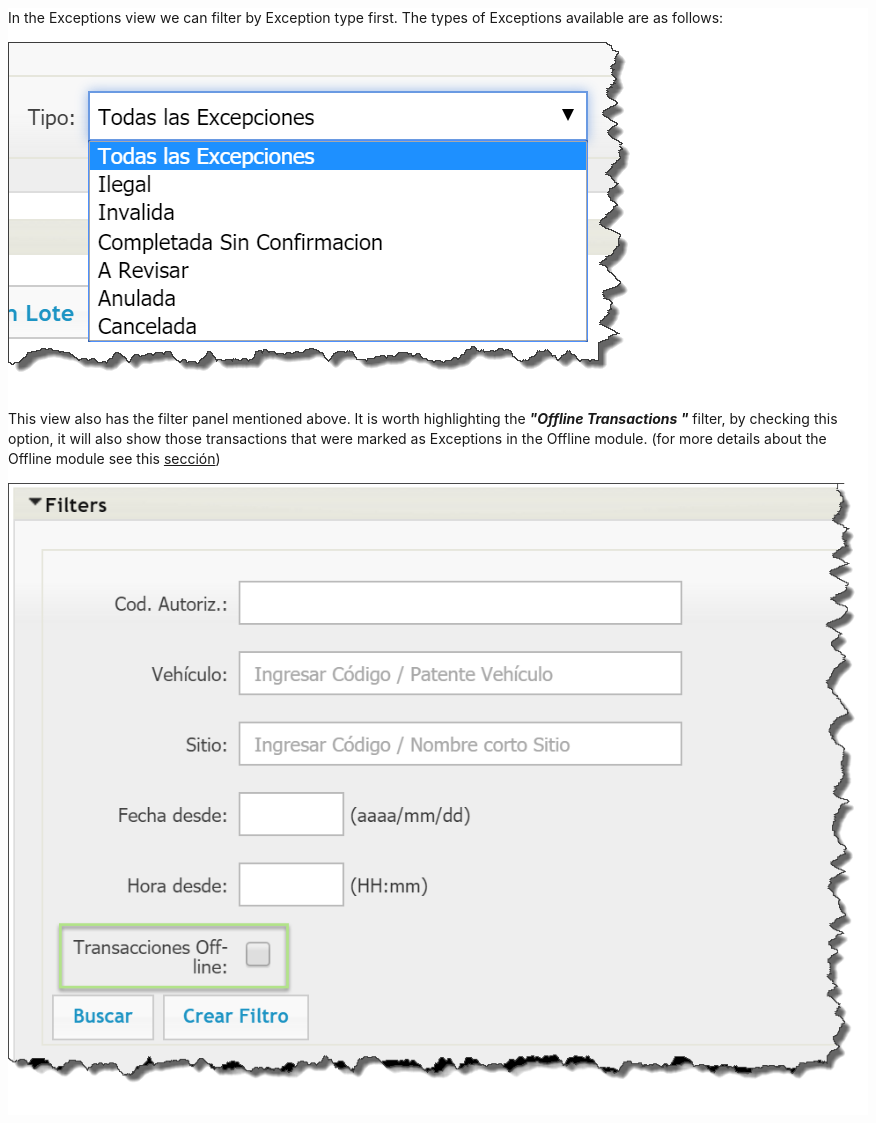 In the Exceptions view we can filter by Exception type first. The types of Exceptions available are as follows:

![Cuentas Corrientes](Content/Includes/AN-HomeBase-UserManal-SP/excepciones2.png)

This view also has the filter panel mentioned above. It is worth highlighting the ***"Offline Transactions "*** filter, by checking this option, it will also show those transactions that were marked as Exceptions in the Offline module. 
(for more details about the Offline module see this [sección](#modulo-offline))

![Cuentas Corrientes](Content/Includes/AN-HomeBase-UserManal-SP/excepciones4.png)

